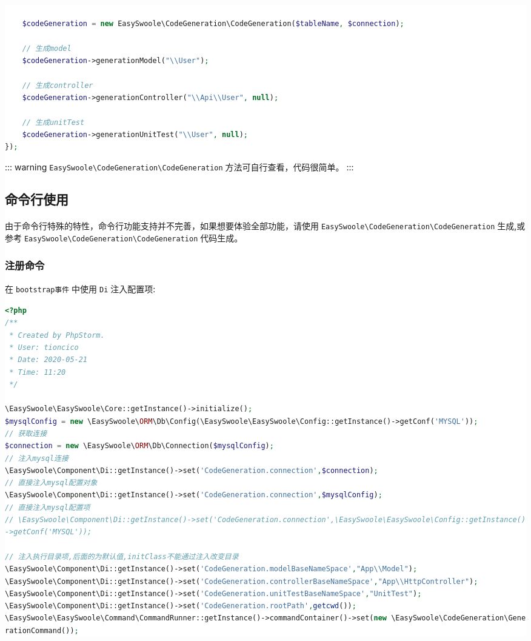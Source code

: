 ```php

    $codeGeneration = new EasySwoole\CodeGeneration\CodeGeneration($tableName, $connection);
    
    // 生成model
    $codeGeneration->generationModel("\\User");
    
    // 生成controller
    $codeGeneration->generationController("\\Api\\User", null);
    
    // 生成unitTest
    $codeGeneration->generationUnitTest("\\User", null);
});
```
::: warning
`EasySwoole\CodeGeneration\CodeGeneration` 方法可自行查看，代码很简单。
::: 


## 命令行使用
由于命令行特殊的特性，命令行功能支持并不完善，如果想要体验全部功能，请使用 `EasySwoole\CodeGeneration\CodeGeneration` 生成,或参考 `EasySwoole\CodeGeneration\CodeGeneration` 代码生成。

### 注册命令
在 `bootstrap事件` 中使用 `Di` 注入配置项:
```php
<?php
/**
 * Created by PhpStorm.
 * User: tioncico
 * Date: 2020-05-21
 * Time: 11:20
 */

\EasySwoole\EasySwoole\Core::getInstance()->initialize();
$mysqlConfig = new \EasySwoole\ORM\Db\Config(\EasySwoole\EasySwoole\Config::getInstance()->getConf('MYSQL'));
// 获取连接
$connection = new \EasySwoole\ORM\Db\Connection($mysqlConfig);
// 注入mysql连接
\EasySwoole\Component\Di::getInstance()->set('CodeGeneration.connection',$connection);
// 直接注入mysql配置对象
\EasySwoole\Component\Di::getInstance()->set('CodeGeneration.connection',$mysqlConfig);
// 直接注入mysql配置项
// \EasySwoole\Component\Di::getInstance()->set('CodeGeneration.connection',\EasySwoole\EasySwoole\Config::getInstance()->getConf('MYSQL'));

// 注入执行目录项,后面的为默认值,initClass不能通过注入改变目录
\EasySwoole\Component\Di::getInstance()->set('CodeGeneration.modelBaseNameSpace',"App\\Model");
\EasySwoole\Component\Di::getInstance()->set('CodeGeneration.controllerBaseNameSpace',"App\\HttpController");
\EasySwoole\Component\Di::getInstance()->set('CodeGeneration.unitTestBaseNameSpace',"UnitTest");
\EasySwoole\Component\Di::getInstance()->set('CodeGeneration.rootPath',getcwd());
\EasySwoole\EasySwoole\Command\CommandRunner::getInstance()->commandContainer()->set(new \EasySwoole\CodeGeneration\GenerationCommand());
```
